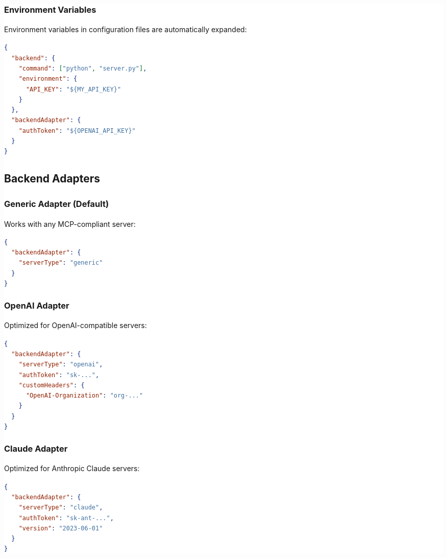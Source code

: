 ### Environment Variables

Environment variables in configuration files are automatically expanded:

```json
{
  "backend": {
    "command": ["python", "server.py"],
    "environment": {
      "API_KEY": "${MY_API_KEY}"
    }
  },
  "backendAdapter": {
    "authToken": "${OPENAI_API_KEY}"
  }
}
```

## Backend Adapters

### Generic Adapter (Default)

Works with any MCP-compliant server:

```json
{
  "backendAdapter": {
    "serverType": "generic"
  }
}
```

### OpenAI Adapter

Optimized for OpenAI-compatible servers:

```json
{
  "backendAdapter": {
    "serverType": "openai",
    "authToken": "sk-...",
    "customHeaders": {
      "OpenAI-Organization": "org-..."
    }
  }
}
```

### Claude Adapter

Optimized for Anthropic Claude servers:

```json
{
  "backendAdapter": {
    "serverType": "claude",
    "authToken": "sk-ant-...",
    "version": "2023-06-01"
  }
}
```
